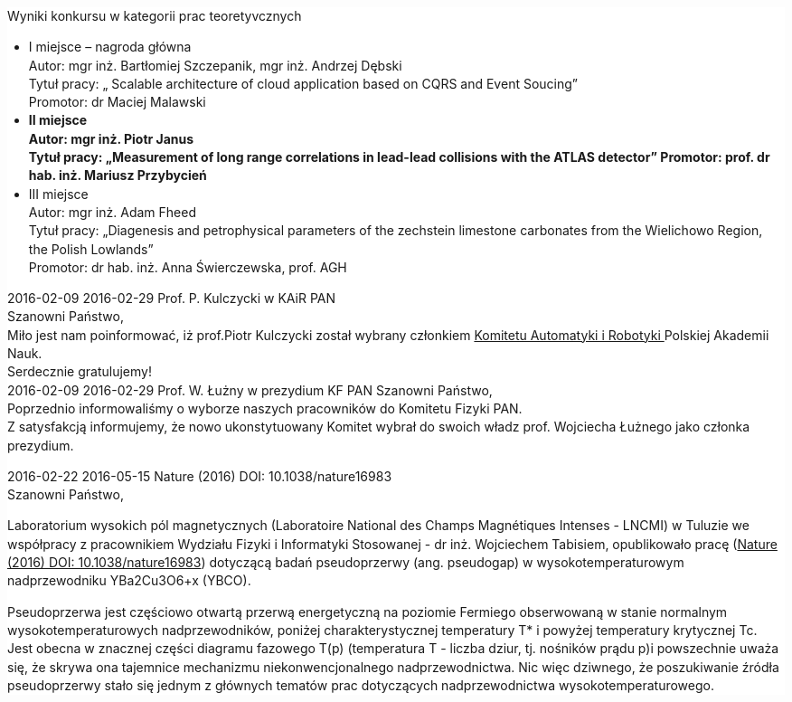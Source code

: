 
</ul>



</p>
<p>
Wyniki konkursu w kategorii prac teoretyvcznych<br>
<ul>
<li>I miejsce &#8211; nagroda główna <br>
Autor: mgr inż. Bartłomiej Szczepanik, mgr inż. Andrzej Dębski <br>
Tytuł pracy: &#8222; Scalable architecture of cloud application based on CQRS and Event Soucing&#8221;<br>
Promotor: dr Maciej Malawski
<li><b>II miejsce<br>
Autor: mgr inż. Piotr Janus<br>
Tytuł pracy: &#8222;Measurement of long range correlations in lead-lead collisions with the ATLAS detector&#8221;
Promotor: prof. dr hab. inż. Mariusz Przybycień</b>
<li>III miejsce<br>
Autor: mgr inż. Adam Fheed<br>
Tytuł pracy: &#8222;Diagenesis and petrophysical parameters of the zechstein limestone carbonates from the Wielichowo Region, the Polish Lowlands&#8221;<br>
Promotor: dr hab. inż. Anna Świerczewska, prof. AGH

</ul>


</P>
2016-02-09	2016-02-29	Prof. P. Kulczycki w KAiR PAN	<br>
Szanowni Państwo,<br>
Miło jest nam poinformować, iż prof.Piotr Kulczycki został wybrany członkiem <a href="http://www.kair.pan.pl/pl/sklad-kair/sklad-komitetu"> Komitetu Automatyki i Robotyki </a> Polskiej Akademii Nauk.
<br>
Serdecznie gratulujemy!
<br>
2016-02-09	2016-02-29	Prof. W. Łużny w prezydium KF PAN	Szanowni Państwo,<br>
Poprzednio informowaliśmy o wyborze naszych pracowników do Komitetu Fizyki PAN. <br> Z satysfakcją informujemy, że nowo ukonstytuowany Komitet wybrał do swoich władz prof. Wojciecha Łużnego jako członka prezydium.<br>

2016-02-22	2016-05-15	Nature (2016) DOI: 10.1038/nature16983	<br/>
Szanowni Państwo,<br/>

<p>Laboratorium wysokich pól magnetycznych (Laboratoire National des Champs Magnétiques Intenses - LNCMI) w Tuluzie we współpracy z pracownikiem Wydziału Fizyki i Informatyki Stosowanej - dr inż. Wojciechem Tabisiem, opublikowało pracę (<a href="http://dx.doi.org/10.1038/nature16983">Nature (2016) DOI: 10.1038/nature16983</a>) dotyczącą badań pseudoprzerwy (ang. pseudogap) w wysokotemperaturowym nadprzewodniku YBa2Cu3O6+x (YBCO).</p>

<p>Pseudoprzerwa jest częściowo otwartą przerwą energetyczną na poziomie Fermiego obserwowaną w stanie normalnym wysokotemperaturowych nadprzewodników, poniżej charakterystycznej temperatury T* i powyżej temperatury krytycznej Tc. Jest obecna w znacznej części diagramu fazowego T(p) (temperatura T - liczba dziur, tj. nośników prądu p)i powszechnie uważa się, że skrywa ona tajemnice mechanizmu niekonwencjonalnego nadprzewodnictwa. Nic więc dziwnego, że poszukiwanie źródła pseudoprzerwy stało się jednym z głównych tematów prac dotyczących nadprzewodnictwa wysokotemperaturowego.</p>
